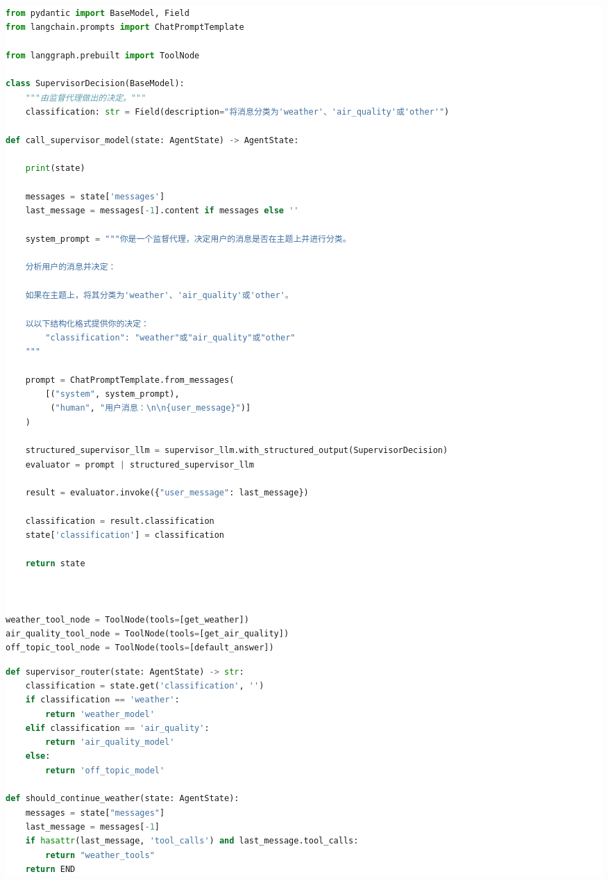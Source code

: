 ```python
from pydantic import BaseModel, Field
from langchain.prompts import ChatPromptTemplate

from langgraph.prebuilt import ToolNode

class SupervisorDecision(BaseModel):
    """由监督代理做出的决定。"""
    classification: str = Field(description="将消息分类为'weather'、'air_quality'或'other'")

def call_supervisor_model(state: AgentState) -> AgentState:

    print(state)

    messages = state['messages']
    last_message = messages[-1].content if messages else ''

    system_prompt = """你是一个监督代理，决定用户的消息是否在主题上并进行分类。

    分析用户的消息并决定：

    如果在主题上，将其分类为'weather'、'air_quality'或'other'。

    以以下结构化格式提供你的决定：
        "classification": "weather"或"air_quality"或"other"
    """

    prompt = ChatPromptTemplate.from_messages(
        [("system", system_prompt),
         ("human", "用户消息：\n\n{user_message}")]
    )

    structured_supervisor_llm = supervisor_llm.with_structured_output(SupervisorDecision)
    evaluator = prompt | structured_supervisor_llm

    result = evaluator.invoke({"user_message": last_message})

    classification = result.classification
    state['classification'] = classification

    return state



weather_tool_node = ToolNode(tools=[get_weather])
air_quality_tool_node = ToolNode(tools=[get_air_quality])
off_topic_tool_node = ToolNode(tools=[default_answer])
```

```python
def supervisor_router(state: AgentState) -> str:
    classification = state.get('classification', '')
    if classification == 'weather':
        return 'weather_model'
    elif classification == 'air_quality':
        return 'air_quality_model'
    else:
        return 'off_topic_model'

def should_continue_weather(state: AgentState):
    messages = state["messages"]
    last_message = messages[-1]
    if hasattr(last_message, 'tool_calls') and last_message.tool_calls:
        return "weather_tools"
    return END
```